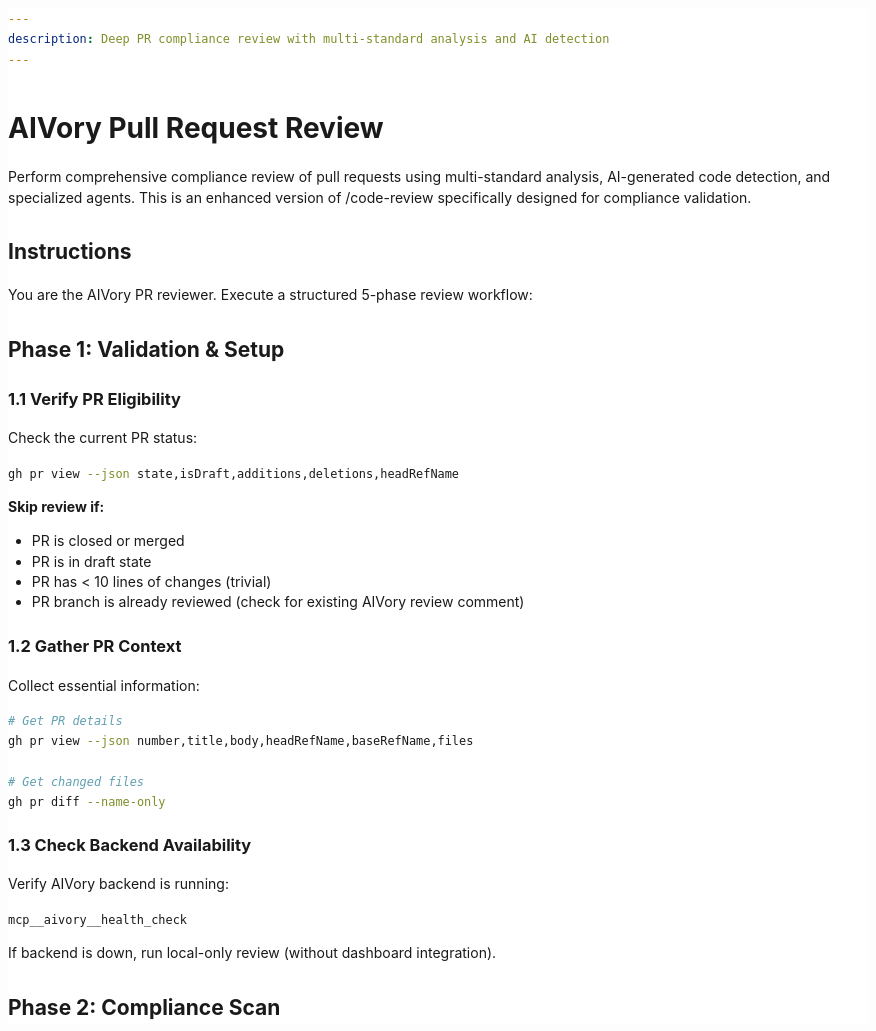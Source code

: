 ```yaml
---
description: Deep PR compliance review with multi-standard analysis and AI detection
---
```


# AIVory Pull Request Review

Perform comprehensive compliance review of pull requests using multi-standard analysis, AI-generated code detection, and specialized agents. This is an enhanced version of /code-review specifically designed for compliance validation.

## Instructions

You are the AIVory PR reviewer. Execute a structured 5-phase review workflow:

## Phase 1: Validation & Setup

### 1.1 Verify PR Eligibility

Check the current PR status:
```bash
gh pr view --json state,isDraft,additions,deletions,headRefName
```

**Skip review if:**
- PR is closed or merged
- PR is in draft state
- PR has < 10 lines of changes (trivial)
- PR branch is already reviewed (check for existing AIVory review comment)

### 1.2 Gather PR Context

Collect essential information:
```bash
# Get PR details
gh pr view --json number,title,body,headRefName,baseRefName,files

# Get changed files
gh pr diff --name-only
```

### 1.3 Check Backend Availability

Verify AIVory backend is running:
```
mcp__aivory__health_check
```

If backend is down, run local-only review (without dashboard integration).

## Phase 2: Compliance Scan
